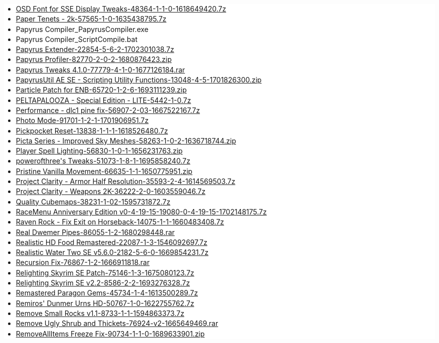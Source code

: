 *  [OSD Font for SSE Display Tweaks-48364-1-1-0-1618649420.7z](https://www.nexusmods.com/skyrimspecialedition/mods/48364/?tab=files&file_id=198638)
*  [Paper Tenets - 2k-57565-1-0-1635438795.7z](https://www.nexusmods.com/skyrimspecialedition/mods/57565/?tab=files&file_id=237552)
*  Papyrus Compiler_PapyrusCompiler.exe
*  Papyrus Compiler_ScriptCompile.bat
*  [Papyrus Extender-22854-5-6-2-1702301038.7z](https://www.nexusmods.com/skyrimspecialedition/mods/22854/?tab=files&file_id=450854)
*  [Papyrus Profiler-82770-2-0-2-1680876423.zip](https://www.nexusmods.com/skyrimspecialedition/mods/82770/?tab=files&file_id=376007)
*  [Papyrus Tweaks 4.1.0-77779-4-1-0-1677126184.rar](https://www.nexusmods.com/skyrimspecialedition/mods/77779/?tab=files&file_id=362490)
*  [PapyrusUtil AE SE - Scripting Utility Functions-13048-4-5-1701826300.zip](https://www.nexusmods.com/skyrimspecialedition/mods/13048/?tab=files&file_id=449145)
*  [Particle Patch for ENB-65720-1-2-6-1693111239.zip](https://www.nexusmods.com/skyrimspecialedition/mods/65720/?tab=files&file_id=421028)
*  [PELTAPALOOZA - Special Edition - LITE-5442-1-0.7z](https://www.nexusmods.com/skyrimspecialedition/mods/5442/?tab=files&file_id=11950)
*  [Performance - dlc1 pine fix-56907-2-03-1667522167.7z](https://www.nexusmods.com/skyrimspecialedition/mods/56907/?tab=files&file_id=328754)
*  [Photo Mode-91701-1-2-1-1701906951.7z](https://www.nexusmods.com/skyrimspecialedition/mods/91701/?tab=files&file_id=449417)
*  [Pickpocket Reset-13838-1-1-1-1618526480.7z](https://www.nexusmods.com/skyrimspecialedition/mods/13838/?tab=files&file_id=198406)
*  [Picta Series - Improved Sky Meshes-58263-1-0-2-1636718744.zip](https://www.nexusmods.com/skyrimspecialedition/mods/58263/?tab=files&file_id=240782)
*  [Player Spell Lighting-56830-1-0-1-1656231763.zip](https://www.nexusmods.com/skyrimspecialedition/mods/56830/?tab=files&file_id=294173)
*  [powerofthree's Tweaks-51073-1-8-1-1695858240.7z](https://www.nexusmods.com/skyrimspecialedition/mods/51073/?tab=files&file_id=429459)
*  [Pristine Vanilla Movement-66635-1-1-1650775951.zip](https://www.nexusmods.com/skyrimspecialedition/mods/66635/?tab=files&file_id=279306)
*  [Project Clarity - Armor Half Resolution-35593-2-4-1614569503.7z](https://www.nexusmods.com/skyrimspecialedition/mods/35593/?tab=files&file_id=188717)
*  [Project Clarity - Weapons 2K-36222-2-0-1603559046.7z](https://www.nexusmods.com/skyrimspecialedition/mods/36222/?tab=files&file_id=166851)
*  [Quality Cubemaps-38231-1-02-1595731872.7z](https://www.nexusmods.com/skyrimspecialedition/mods/38231/?tab=files&file_id=152190)
*  [RaceMenu Anniversary Edition v0-4-19-15-19080-0-4-19-15-1702148175.7z](https://www.nexusmods.com/skyrimspecialedition/mods/19080/?tab=files&file_id=450234)
*  [Raven Rock - Fix Exit on Horseback-14075-1-1-1660483408.7z](https://www.nexusmods.com/skyrimspecialedition/mods/14075/?tab=files&file_id=307445)
*  [Real Dwemer Pipes-86055-1-2-1680298448.rar](https://www.nexusmods.com/skyrimspecialedition/mods/86055/?tab=files&file_id=373817)
*  [Realistic HD Food Remastered-22087-1-3-1546092697.7z](https://www.nexusmods.com/skyrimspecialedition/mods/22087/?tab=files&file_id=76594)
*  [Realistic Water Two SE v5.6.0-2182-5-6-0-1669854231.7z](https://www.nexusmods.com/skyrimspecialedition/mods/2182/?tab=files&file_id=336235)
*  [Recursion Fix-76867-1-2-1666911818.rar](https://www.nexusmods.com/skyrimspecialedition/mods/76867/?tab=files&file_id=326984)
*  [Relighting Skyrim SE Patch-75146-1-3-1675080123.7z](https://www.nexusmods.com/skyrimspecialedition/mods/75146/?tab=files&file_id=354563)
*  [Relighting Skyrim SE v2.2-8586-2-2-1693276328.7z](https://www.nexusmods.com/skyrimspecialedition/mods/8586/?tab=files&file_id=421652)
*  [Remastered Paragon Gems-45734-1-4-1613500289.7z](https://www.nexusmods.com/skyrimspecialedition/mods/45734/?tab=files&file_id=186286)
*  [Remiros' Dunmer Urns HD-50767-1-0-1622755762.7z](https://www.nexusmods.com/skyrimspecialedition/mods/50767/?tab=files&file_id=207127)
*  [Remove Small Rocks v1.1-8733-1-1-1594863373.7z](https://www.nexusmods.com/skyrimspecialedition/mods/8733/?tab=files&file_id=150621)
*  [Remove Ugly Shrub and Thickets-76924-v2-1665649469.rar](https://www.nexusmods.com/skyrimspecialedition/mods/76924/?tab=files&file_id=323676)
*  [RemoveAllItems Freeze Fix-90734-1-1-0-1689633901.zip](https://www.nexusmods.com/skyrimspecialedition/mods/90734/?tab=files&file_id=408042)
